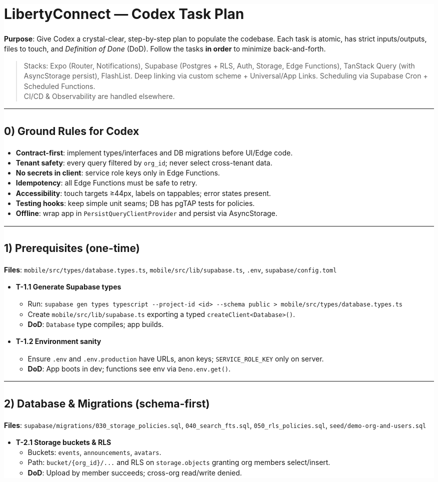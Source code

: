 
# LibertyConnect — Codex Task Plan

**Purpose**: Give Codex a crystal-clear, step-by-step plan to populate the codebase. Each task is atomic, has strict inputs/outputs, files to touch, and *Definition of Done* (DoD). Follow the tasks **in order** to minimize back-and-forth.

> Stacks: Expo (Router, Notifications), Supabase (Postgres + RLS, Auth, Storage, Edge Functions), TanStack Query (with AsyncStorage persist), FlashList. Deep linking via custom scheme + Universal/App Links. Scheduling via Supabase Cron + Scheduled Functions.  
> CI/CD & Observability are handled elsewhere.

---

## 0) Ground Rules for Codex

- **Contract-first**: implement types/interfaces and DB migrations before UI/Edge code.
- **Tenant safety**: every query filtered by `org_id`; never select cross-tenant data.
- **No secrets in client**: service role keys only in Edge Functions.
- **Idempotency**: all Edge Functions must be safe to retry.
- **Accessibility**: touch targets ≥44px, labels on tappables; error states present.
- **Testing hooks**: keep simple unit seams; DB has pgTAP tests for policies.
- **Offline**: wrap app in `PersistQueryClientProvider` and persist via AsyncStorage.

---

## 1) Prerequisites (one-time)

**Files**: `mobile/src/types/database.types.ts`, `mobile/src/lib/supabase.ts`, `.env`, `supabase/config.toml`

- **T-1.1 Generate Supabase types**
  - Run: `supabase gen types typescript --project-id <id> --schema public > mobile/src/types/database.types.ts`
  - Create `mobile/src/lib/supabase.ts` exporting a typed `createClient<Database>()`.
  - **DoD**: `Database` type compiles; app builds.

- **T-1.2 Environment sanity**
  - Ensure `.env` and `.env.production` have URLs, anon keys; `SERVICE_ROLE_KEY` only on server.
  - **DoD**: App boots in dev; functions see env via `Deno.env.get()`.

---

## 2) Database & Migrations (schema-first)

**Files**: `supabase/migrations/030_storage_policies.sql`, `040_search_fts.sql`, `050_rls_policies.sql`, `seed/demo-org-and-users.sql`

- **T-2.1 Storage buckets & RLS**
  - Buckets: `events`, `announcements`, `avatars`.
  - Path: `bucket/{org_id}/...` and RLS on `storage.objects` granting org members select/insert.
  - **DoD**: Upload by member succeeds; cross-org read/write denied.
